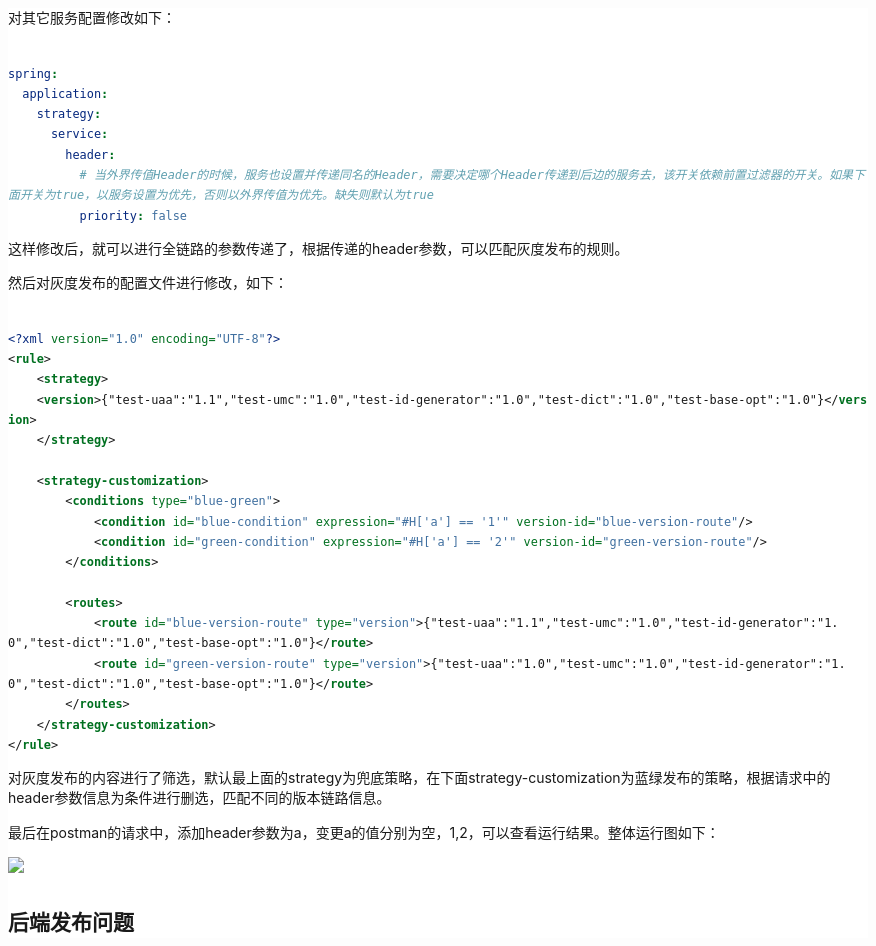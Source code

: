 对其它服务配置修改如下：

```yaml

spring:
  application:
    strategy:
      service:
        header:
          # 当外界传值Header的时候，服务也设置并传递同名的Header，需要决定哪个Header传递到后边的服务去，该开关依赖前置过滤器的开关。如果下面开关为true，以服务设置为优先，否则以外界传值为优先。缺失则默认为true
          priority: false

```

这样修改后，就可以进行全链路的参数传递了，根据传递的header参数，可以匹配灰度发布的规则。

然后对灰度发布的配置文件进行修改，如下：

```xml

<?xml version="1.0" encoding="UTF-8"?>
<rule>
    <strategy>
    <version>{"test-uaa":"1.1","test-umc":"1.0","test-id-generator":"1.0","test-dict":"1.0","test-base-opt":"1.0"}</version>
    </strategy>

    <strategy-customization>
        <conditions type="blue-green">
            <condition id="blue-condition" expression="#H['a'] == '1'" version-id="blue-version-route"/>
            <condition id="green-condition" expression="#H['a'] == '2'" version-id="green-version-route"/>
        </conditions>

        <routes>
            <route id="blue-version-route" type="version">{"test-uaa":"1.1","test-umc":"1.0","test-id-generator":"1.0","test-dict":"1.0","test-base-opt":"1.0"}</route>
            <route id="green-version-route" type="version">{"test-uaa":"1.0","test-umc":"1.0","test-id-generator":"1.0","test-dict":"1.0","test-base-opt":"1.0"}</route>
        </routes>
    </strategy-customization>
</rule>

```

对灰度发布的内容进行了筛选，默认最上面的strategy为兜底策略，在下面strategy-customization为蓝绿发布的策略，根据请求中的header参数信息为条件进行删选，匹配不同的版本链路信息。

最后在postman的请求中，添加header参数为a，变更a的值分别为空，1,2，可以查看运行结果。整体运行图如下：

![](蓝绿部署示意图.png)

## 后端发布问题

